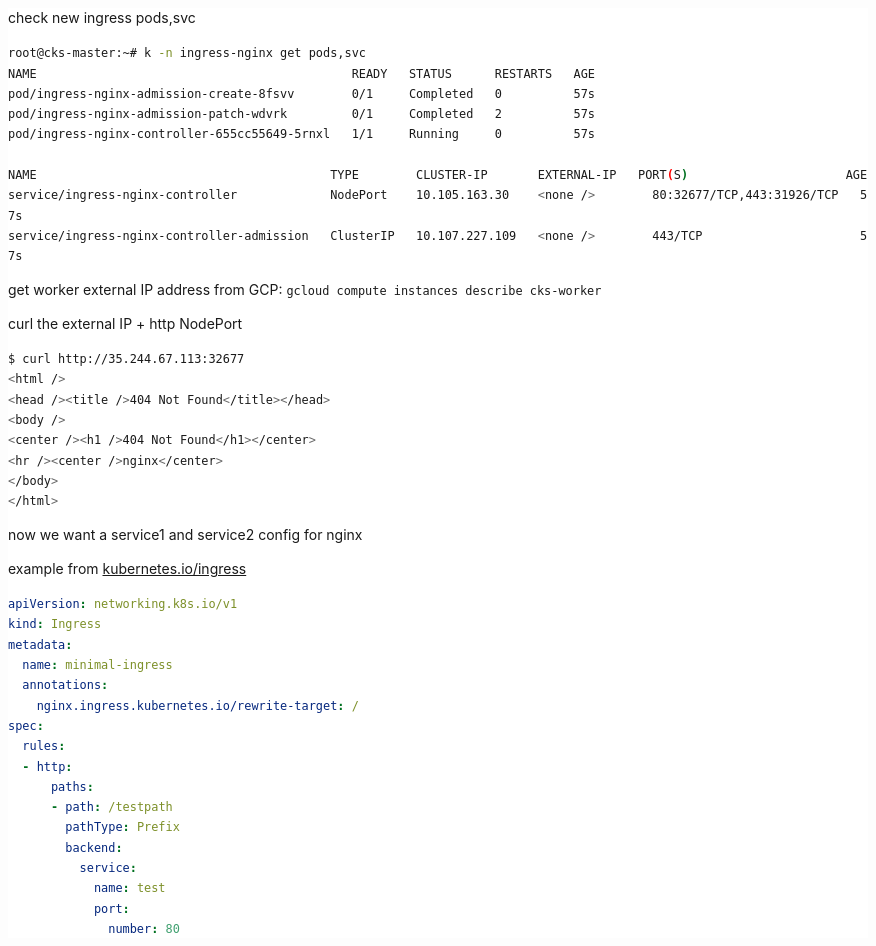 check new ingress pods,svc

```bash
root@cks-master:~# k -n ingress-nginx get pods,svc
NAME                                            READY   STATUS      RESTARTS   AGE
pod/ingress-nginx-admission-create-8fsvv        0/1     Completed   0          57s
pod/ingress-nginx-admission-patch-wdvrk         0/1     Completed   2          57s
pod/ingress-nginx-controller-655cc55649-5rnxl   1/1     Running     0          57s

NAME                                         TYPE        CLUSTER-IP       EXTERNAL-IP   PORT(S)                      AGE
service/ingress-nginx-controller             NodePort    10.105.163.30    <none />        80:32677/TCP,443:31926/TCP   57s
service/ingress-nginx-controller-admission   ClusterIP   10.107.227.109   <none />        443/TCP                      57s
```

get worker external IP address from GCP: `gcloud compute instances describe cks-worker`

curl the external IP + http NodePort

```bash
$ curl http://35.244.67.113:32677
<html />
<head /><title />404 Not Found</title></head>
<body />
<center /><h1 />404 Not Found</h1></center>
<hr /><center />nginx</center>
</body>
</html>
```

now we want a service1 and service2 config for nginx

example from [kubernetes.io/ingress](https://kubernetes.io/docs/concepts/services-networking/ingress/#examples)

```yaml
apiVersion: networking.k8s.io/v1
kind: Ingress
metadata:
  name: minimal-ingress
  annotations:
    nginx.ingress.kubernetes.io/rewrite-target: /
spec:
  rules:
  - http:
      paths:
      - path: /testpath
        pathType: Prefix
        backend:
          service:
            name: test
            port:
              number: 80
```
